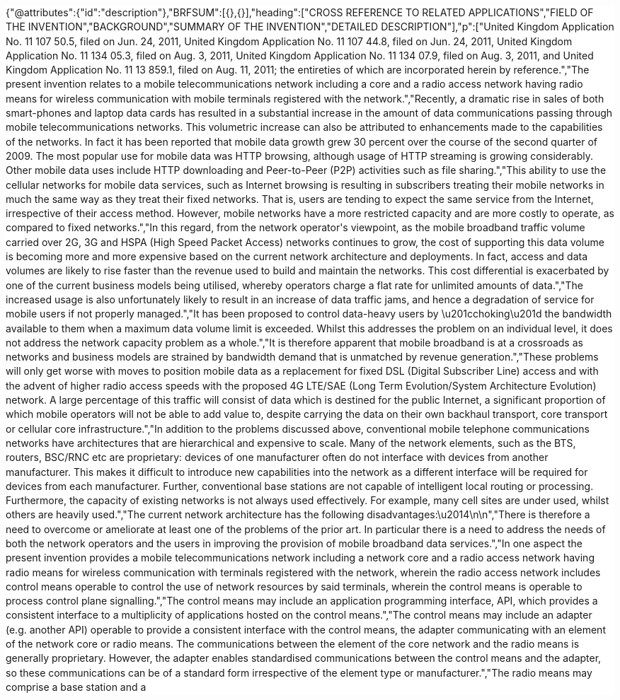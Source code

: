 {"@attributes":{"id":"description"},"BRFSUM":[{},{}],"heading":["CROSS REFERENCE TO RELATED APPLICATIONS","FIELD OF THE INVENTION","BACKGROUND","SUMMARY OF THE INVENTION","DETAILED DESCRIPTION"],"p":["United Kingdom Application No. 11 107 50.5, filed on Jun. 24, 2011, United Kingdom Application No. 11 107 44.8, filed on Jun. 24, 2011, United Kingdom Application No. 11 134 05.3, filed on Aug. 3, 2011, United Kingdom Application No. 11 134 07.9, filed on Aug. 3, 2011, and United Kingdom Application No. 11 13 859.1, filed on Aug. 11, 2011; the entireties of which are incorporated herein by reference.","The present invention relates to a mobile telecommunications network including a core and a radio access network having radio means for wireless communication with mobile terminals registered with the network.","Recently, a dramatic rise in sales of both smart-phones and laptop data cards has resulted in a substantial increase in the amount of data communications passing through mobile telecommunications networks. This volumetric increase can also be attributed to enhancements made to the capabilities of the networks. In fact it has been reported that mobile data growth grew 30 percent over the course of the second quarter of 2009. The most popular use for mobile data was HTTP browsing, although usage of HTTP streaming is growing considerably. Other mobile data uses include HTTP downloading and Peer-to-Peer (P2P) activities such as file sharing.","This ability to use the cellular networks for mobile data services, such as Internet browsing is resulting in subscribers treating their mobile networks in much the same way as they treat their fixed networks. That is, users are tending to expect the same service from the Internet, irrespective of their access method. However, mobile networks have a more restricted capacity and are more costly to operate, as compared to fixed networks.","In this regard, from the network operator's viewpoint, as the mobile broadband traffic volume carried over 2G, 3G and HSPA (High Speed Packet Access) networks continues to grow, the cost of supporting this data volume is becoming more and more expensive based on the current network architecture and deployments. In fact, access and data volumes are likely to rise faster than the revenue used to build and maintain the networks. This cost differential is exacerbated by one of the current business models being utilised, whereby operators charge a flat rate for unlimited amounts of data.","The increased usage is also unfortunately likely to result in an increase of data traffic jams, and hence a degradation of service for mobile users if not properly managed.","It has been proposed to control data-heavy users by \u201cchoking\u201d the bandwidth available to them when a maximum data volume limit is exceeded. Whilst this addresses the problem on an individual level, it does not address the network capacity problem as a whole.","It is therefore apparent that mobile broadband is at a crossroads as networks and business models are strained by bandwidth demand that is unmatched by revenue generation.","These problems will only get worse with moves to position mobile data as a replacement for fixed DSL (Digital Subscriber Line) access and with the advent of higher radio access speeds with the proposed 4G LTE\/SAE (Long Term Evolution\/System Architecture Evolution) network. A large percentage of this traffic will consist of data which is destined for the public Internet, a significant proportion of which mobile operators will not be able to add value to, despite carrying the data on their own backhaul transport, core transport or cellular core infrastructure.","In addition to the problems discussed above, conventional mobile telephone communications networks have architectures that are hierarchical and expensive to scale. Many of the network elements, such as the BTS, routers, BSC\/RNC etc are proprietary: devices of one manufacturer often do not interface with devices from another manufacturer. This makes it difficult to introduce new capabilities into the network as a different interface will be required for devices from each manufacturer. Further, conventional base stations are not capable of intelligent local routing or processing. Furthermore, the capacity of existing networks is not always used effectively. For example, many cell sites are under used, whilst others are heavily used.","The current network architecture has the following disadvantages:\u2014\n\n","There is therefore a need to overcome or ameliorate at least one of the problems of the prior art. In particular there is a need to address the needs of both the network operators and the users in improving the provision of mobile broadband data services.","In one aspect the present invention provides a mobile telecommunications network including a network core and a radio access network having radio means for wireless communication with terminals registered with the network, wherein the radio access network includes control means operable to control the use of network resources by said terminals, wherein the control means is operable to process control plane signalling.","The control means may include an application programming interface, API, which provides a consistent interface to a multiplicity of applications hosted on the control means.","The control means may include an adapter (e.g. another API) operable to provide a consistent interface with the control means, the adapter communicating with an element of the network core or radio means. The communications between the element of the core network and the radio means is generally proprietary. However, the adapter enables standardised communications between the control means and the adapter, so these communications can be of a standard form irrespective of the element type or manufacturer.","The radio means may comprise a base station and a